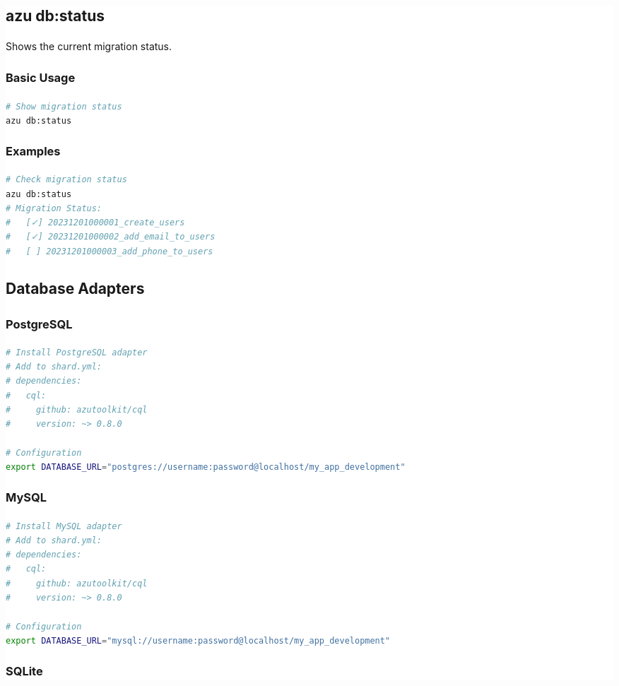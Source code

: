 ## azu db:status

Shows the current migration status.

### Basic Usage

```bash
# Show migration status
azu db:status
```

### Examples

```bash
# Check migration status
azu db:status
# Migration Status:
#   [✓] 20231201000001_create_users
#   [✓] 20231201000002_add_email_to_users
#   [ ] 20231201000003_add_phone_to_users
```

## Database Adapters

### PostgreSQL

```bash
# Install PostgreSQL adapter
# Add to shard.yml:
# dependencies:
#   cql:
#     github: azutoolkit/cql
#     version: ~> 0.8.0

# Configuration
export DATABASE_URL="postgres://username:password@localhost/my_app_development"
```

### MySQL

```bash
# Install MySQL adapter
# Add to shard.yml:
# dependencies:
#   cql:
#     github: azutoolkit/cql
#     version: ~> 0.8.0

# Configuration
export DATABASE_URL="mysql://username:password@localhost/my_app_development"
```

### SQLite
